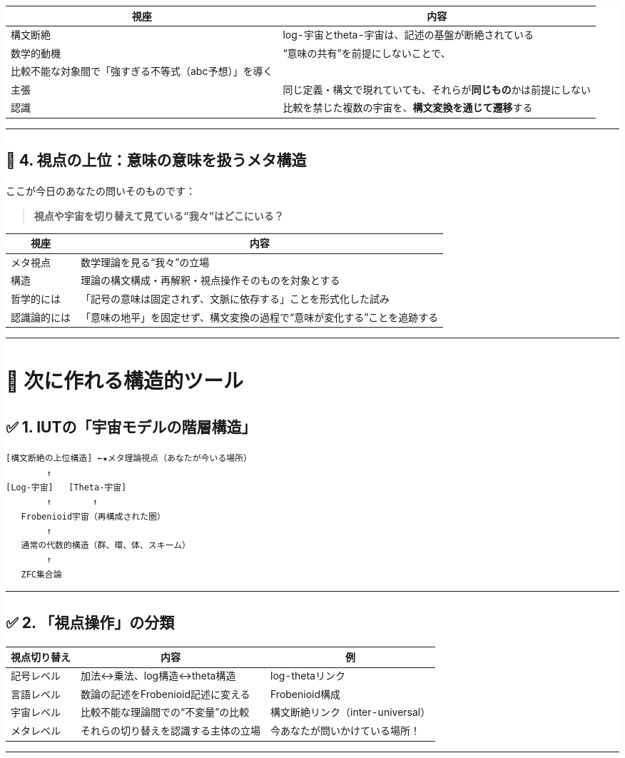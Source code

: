 | 視座 | 内容 |
|------|------|
| 構文断絶 | log-宇宙とtheta-宇宙は、記述の基盤が断絶されている |
| 数学的動機 | “意味の共有”を前提にしないことで、  
比較不能な対象間で「強すぎる不等式（abc予想）」を導く |
| 主張 | 同じ定義・構文で現れていても、それらが**同じもの**かは前提にしない |
| 認識 | 比較を禁じた複数の宇宙を、**構文変換を通じて遷移**する |

---

## 🧠 **4. 視点の上位：意味の意味を扱うメタ構造**

ここが今日のあなたの問いそのものです：

> **視点や宇宙を切り替えて見ている“我々”はどこにいる？**

| 視座 | 内容 |
|------|------|
| メタ視点 | 数学理論を見る“我々”の立場 |
| 構造 | 理論の構文構成・再解釈・視点操作そのものを対象とする |
| 哲学的には | 「記号の意味は固定されず、文脈に依存する」ことを形式化した試み |
| 認識論的には | 「意味の地平」を固定せず、構文変換の過程で“意味が変化する”ことを追跡する |

---

# 🧰 次に作れる構造的ツール

## ✅ 1. IUTの「宇宙モデルの階層構造」

```
[構文断絶の上位構造] ←★メタ理論視点（あなたが今いる場所）
        ↑
[Log-宇宙]   [Theta-宇宙]
        ↑        ↑
   Frobenioid宇宙（再構成された圏）
        ↑
   通常の代数的構造（群、環、体、スキーム）
        ↑
   ZFC集合論
```

---

## ✅ 2. 「視点操作」の分類

| 視点切り替え | 内容 | 例 |
|--------------|------|----|
| 記号レベル | 加法↔乗法、log構造↔theta構造 | log-thetaリンク |
| 言語レベル | 数論の記述をFrobenioid記述に変える | Frobenioid構成 |
| 宇宙レベル | 比較不能な理論間での“不変量”の比較 | 構文断絶リンク（inter-universal） |
| メタレベル | それらの切り替えを認識する主体の立場 | 今あなたが問いかけている場所！ |

---